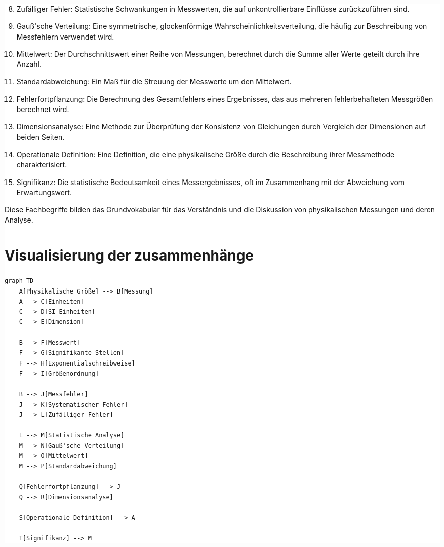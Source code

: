 8. Zufälliger Fehler:
   Statistische Schwankungen in Messwerten, die auf unkontrollierbare Einflüsse zurückzuführen sind.

9. Gauß'sche Verteilung:
   Eine symmetrische, glockenförmige Wahrscheinlichkeitsverteilung, die häufig zur Beschreibung von Messfehlern verwendet wird.

10. Mittelwert:
    Der Durchschnittswert einer Reihe von Messungen, berechnet durch die Summe aller Werte geteilt durch ihre Anzahl.

11. Standardabweichung:
    Ein Maß für die Streuung der Messwerte um den Mittelwert.

12. Fehlerfortpflanzung:
    Die Berechnung des Gesamtfehlers eines Ergebnisses, das aus mehreren fehlerbehafteten Messgrößen berechnet wird.

13. Dimensionsanalyse:
    Eine Methode zur Überprüfung der Konsistenz von Gleichungen durch Vergleich der Dimensionen auf beiden Seiten.

14. Operationale Definition:
    Eine Definition, die eine physikalische Größe durch die Beschreibung ihrer Messmethode charakterisiert.

15. Signifikanz:
    Die statistische Bedeutsamkeit eines Messergebnisses, oft im Zusammenhang mit der Abweichung vom Erwartungswert.

Diese Fachbegriffe bilden das Grundvokabular für das Verständnis und die Diskussion von physikalischen Messungen und deren Analyse.

# Visualisierung der zusammenhänge

```mermaid
graph TD
    A[Physikalische Größe] --> B[Messung]
    A --> C[Einheiten]
    C --> D[SI-Einheiten]
    C --> E[Dimension]
    
    B --> F[Messwert]
    F --> G[Signifikante Stellen]
    F --> H[Exponentialschreibweise]
    F --> I[Größenordnung]
    
    B --> J[Messfehler]
    J --> K[Systematischer Fehler]
    J --> L[Zufälliger Fehler]
    
    L --> M[Statistische Analyse]
    M --> N[Gauß'sche Verteilung]
    M --> O[Mittelwert]
    M --> P[Standardabweichung]
    
    Q[Fehlerfortpflanzung] --> J
    Q --> R[Dimensionsanalyse]
    
    S[Operationale Definition] --> A
    
    T[Signifikanz] --> M
```
